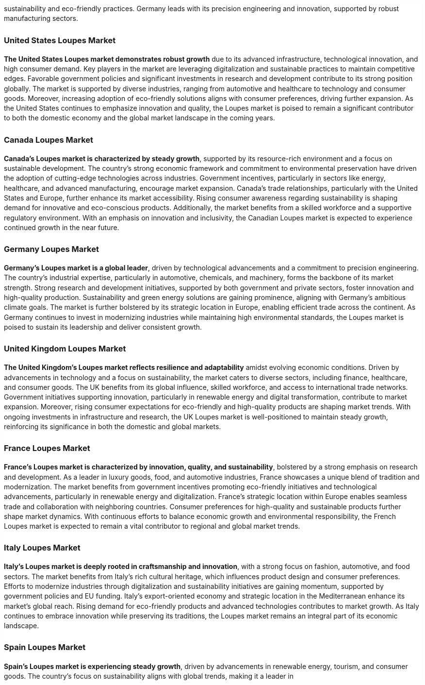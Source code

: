 sustainability and eco-friendly practices. Germany leads with its precision engineering and innovation, supported by robust manufacturing sectors.</span></em></p></blockquote><h3><strong>United States Loupes Market</strong></h3><p><strong>The United States Loupes market demonstrates robust growth</strong> due to its advanced infrastructure, technological innovation, and high consumer demand. Key players in the market are leveraging digitalization and sustainable practices to maintain competitive edges. Favorable government policies and significant investments in research and development contribute to its strong position globally. The market is supported by diverse industries, ranging from automotive and healthcare to technology and consumer goods. Moreover, increasing adoption of eco-friendly solutions aligns with consumer preferences, driving further expansion. As the United States continues to emphasize innovation and quality, the Loupes market is poised to remain a significant contributor to both the domestic economy and the global market landscape in the coming years.</p><h3><strong>Canada Loupes Market</strong></h3><p><strong>Canada&rsquo;s Loupes market is characterized by steady growth</strong>, supported by its resource-rich environment and a focus on sustainable development. The country&rsquo;s strong economic framework and commitment to environmental preservation have driven the adoption of cutting-edge technologies across industries. Government incentives, particularly in sectors like energy, healthcare, and advanced manufacturing, encourage market expansion. Canada&rsquo;s trade relationships, particularly with the United States and Europe, further enhance its market accessibility. Rising consumer awareness regarding sustainability is shaping demand for innovative and eco-conscious products. Additionally, the market benefits from a skilled workforce and a supportive regulatory environment. With an emphasis on innovation and inclusivity, the Canadian Loupes market is expected to experience continued growth in the near future.</p><h3><strong>Germany Loupes Market</strong></h3><p><strong>Germany&rsquo;s Loupes market is a global leader</strong>, driven by technological advancements and a commitment to precision engineering. The country&rsquo;s industrial expertise, particularly in automotive, chemicals, and machinery, forms the backbone of its market strength. Strong research and development initiatives, supported by both government and private sectors, foster innovation and high-quality production. Sustainability and green energy solutions are gaining prominence, aligning with Germany&rsquo;s ambitious climate goals. The market is further bolstered by its strategic location in Europe, enabling efficient trade across the continent. As Germany continues to invest in modernizing industries while maintaining high environmental standards, the Loupes market is poised to sustain its leadership and deliver consistent growth.</p><h3><strong>United Kingdom Loupes Market</strong></h3><p><strong>The United Kingdom&rsquo;s Loupes market reflects resilience and adaptability</strong> amidst evolving economic conditions. Driven by advancements in technology and a focus on sustainability, the market caters to diverse sectors, including finance, healthcare, and consumer goods. The UK benefits from its global influence, skilled workforce, and access to international trade networks. Government initiatives supporting innovation, particularly in renewable energy and digital transformation, contribute to market expansion. Moreover, rising consumer expectations for eco-friendly and high-quality products are shaping market trends. With ongoing investments in infrastructure and research, the UK Loupes market is well-positioned to maintain steady growth, reinforcing its significance in both the domestic and global markets.</p><h3><strong>France Loupes Market</strong></h3><p><strong>France&rsquo;s Loupes market is characterized by innovation, quality, and sustainability</strong>, bolstered by a strong emphasis on research and development. As a leader in luxury goods, food, and automotive industries, France showcases a unique blend of tradition and modernization. The market benefits from government incentives promoting eco-friendly initiatives and technological advancements, particularly in renewable energy and digitalization. France&rsquo;s strategic location within Europe enables seamless trade and collaboration with neighboring countries. Consumer preferences for high-quality and sustainable products further shape market dynamics. With continuous efforts to balance economic growth and environmental responsibility, the French Loupes market is expected to remain a vital contributor to regional and global market trends.</p><h3><strong>Italy Loupes Market</strong></h3><p><strong>Italy&rsquo;s Loupes market is deeply rooted in craftsmanship and innovation</strong>, with a strong focus on fashion, automotive, and food sectors. The market benefits from Italy&rsquo;s rich cultural heritage, which influences product design and consumer preferences. Efforts to modernize industries through digitalization and sustainability initiatives are gaining momentum, supported by government policies and EU funding. Italy&rsquo;s export-oriented economy and strategic location in the Mediterranean enhance its market&rsquo;s global reach. Rising demand for eco-friendly products and advanced technologies contributes to market growth. As Italy continues to embrace innovation while preserving its traditions, the Loupes market remains an integral part of its economic landscape.</p><h3><strong>Spain Loupes Market</strong></h3><p><strong>Spain&rsquo;s Loupes market is experiencing steady growth</strong>, driven by advancements in renewable energy, tourism, and consumer goods. The country&rsquo;s focus on sustainability aligns with global trends, making it a leader in